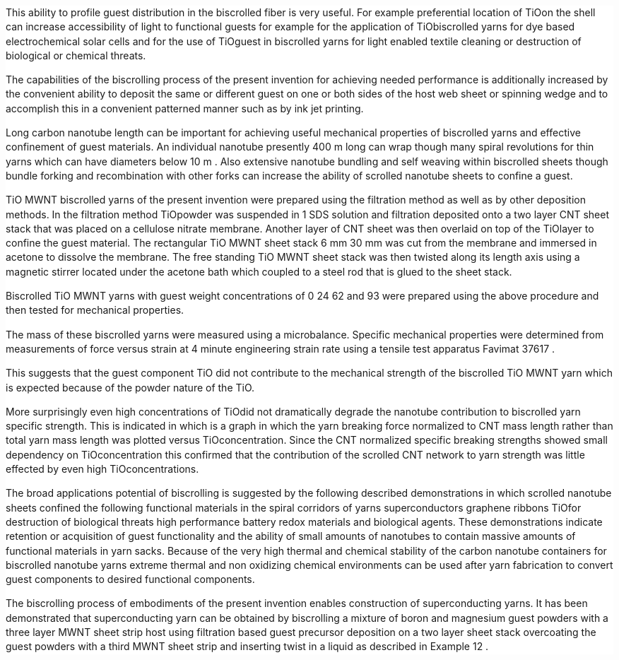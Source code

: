 This ability to profile guest distribution in the biscrolled fiber is very useful. For example preferential location of TiOon the shell can increase accessibility of light to functional guests for example for the application of TiObiscrolled yarns for dye based electrochemical solar cells and for the use of TiOguest in biscrolled yarns for light enabled textile cleaning or destruction of biological or chemical threats.

The capabilities of the biscrolling process of the present invention for achieving needed performance is additionally increased by the convenient ability to deposit the same or different guest on one or both sides of the host web sheet or spinning wedge and to accomplish this in a convenient patterned manner such as by ink jet printing.

Long carbon nanotube length can be important for achieving useful mechanical properties of biscrolled yarns and effective confinement of guest materials. An individual nanotube presently 400 m long can wrap though many spiral revolutions for thin yarns which can have diameters below 10 m . Also extensive nanotube bundling and self weaving within biscrolled sheets though bundle forking and recombination with other forks can increase the ability of scrolled nanotube sheets to confine a guest.

TiO MWNT biscrolled yarns of the present invention were prepared using the filtration method as well as by other deposition methods. In the filtration method TiOpowder was suspended in 1 SDS solution and filtration deposited onto a two layer CNT sheet stack that was placed on a cellulose nitrate membrane. Another layer of CNT sheet was then overlaid on top of the TiOlayer to confine the guest material. The rectangular TiO MWNT sheet stack 6 mm 30 mm was cut from the membrane and immersed in acetone to dissolve the membrane. The free standing TiO MWNT sheet stack was then twisted along its length axis using a magnetic stirrer located under the acetone bath which coupled to a steel rod that is glued to the sheet stack.

Biscrolled TiO MWNT yarns with guest weight concentrations of 0 24 62 and 93 were prepared using the above procedure and then tested for mechanical properties.

The mass of these biscrolled yarns were measured using a microbalance. Specific mechanical properties were determined from measurements of force versus strain at 4 minute engineering strain rate using a tensile test apparatus Favimat 37617 .

This suggests that the guest component TiO did not contribute to the mechanical strength of the biscrolled TiO MWNT yarn which is expected because of the powder nature of the TiO.

More surprisingly even high concentrations of TiOdid not dramatically degrade the nanotube contribution to biscrolled yarn specific strength. This is indicated in which is a graph in which the yarn breaking force normalized to CNT mass length rather than total yarn mass length was plotted versus TiOconcentration. Since the CNT normalized specific breaking strengths showed small dependency on TiOconcentration this confirmed that the contribution of the scrolled CNT network to yarn strength was little effected by even high TiOconcentrations.

The broad applications potential of biscrolling is suggested by the following described demonstrations in which scrolled nanotube sheets confined the following functional materials in the spiral corridors of yarns superconductors graphene ribbons TiOfor destruction of biological threats high performance battery redox materials and biological agents. These demonstrations indicate retention or acquisition of guest functionality and the ability of small amounts of nanotubes to contain massive amounts of functional materials in yarn sacks. Because of the very high thermal and chemical stability of the carbon nanotube containers for biscrolled nanotube yarns extreme thermal and non oxidizing chemical environments can be used after yarn fabrication to convert guest components to desired functional components.

The biscrolling process of embodiments of the present invention enables construction of superconducting yarns. It has been demonstrated that superconducting yarn can be obtained by biscrolling a mixture of boron and magnesium guest powders with a three layer MWNT sheet strip host using filtration based guest precursor deposition on a two layer sheet stack overcoating the guest powders with a third MWNT sheet strip and inserting twist in a liquid as described in Example 12 .
